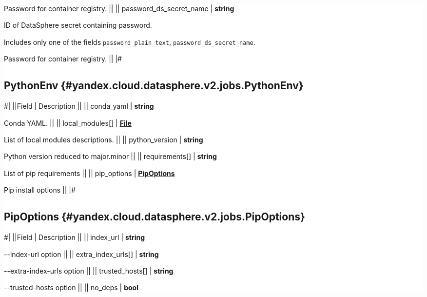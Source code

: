 Password for container registry. ||
|| password_ds_secret_name | **string**

ID of DataSphere secret containing password.

Includes only one of the fields `password_plain_text`, `password_ds_secret_name`.

Password for container registry. ||
|#

## PythonEnv {#yandex.cloud.datasphere.v2.jobs.PythonEnv}

#|
||Field | Description ||
|| conda_yaml | **string**

Conda YAML. ||
|| local_modules[] | **[File](#yandex.cloud.datasphere.v2.jobs.File)**

List of local modules descriptions. ||
|| python_version | **string**

Python version reduced to major.minor ||
|| requirements[] | **string**

List of pip requirements ||
|| pip_options | **[PipOptions](#yandex.cloud.datasphere.v2.jobs.PipOptions)**

Pip install options ||
|#

## PipOptions {#yandex.cloud.datasphere.v2.jobs.PipOptions}

#|
||Field | Description ||
|| index_url | **string**

--index-url option ||
|| extra_index_urls[] | **string**

--extra-index-urls option ||
|| trusted_hosts[] | **string**

--trusted-hosts option ||
|| no_deps | **bool**

